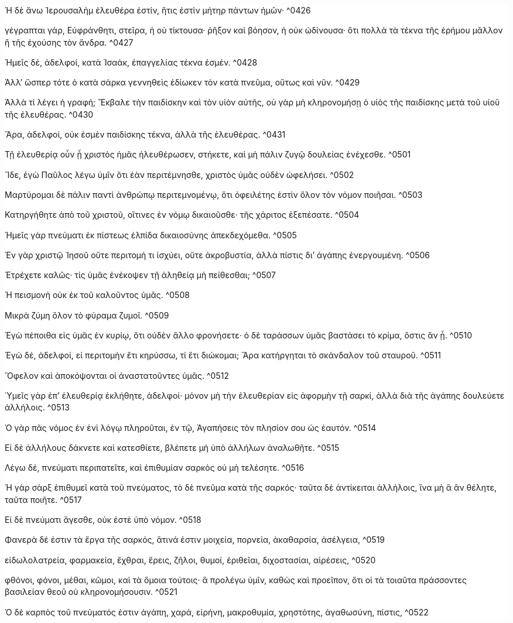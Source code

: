 Ἡ δὲ ἄνω Ἱερουσαλὴμ ἐλευθέρα ἐστίν, ἥτις ἐστὶν μήτηρ πάντων ἡμῶν· ^0426

γέγραπται γάρ, Εὐφράνθητι, στεῖρα, ἡ οὐ τίκτουσα· ῥῆξον καὶ βόησον, ἡ οὐκ ὠδίνουσα· ὅτι πολλὰ τὰ τέκνα τῆς ἐρήμου μᾶλλον ἢ τῆς ἐχούσης τὸν ἄνδρα. ^0427

Ἡμεῖς δέ, ἀδελφοί, κατὰ Ἰσαάκ, ἐπαγγελίας τέκνα ἐσμέν. ^0428

Ἀλλ’ ὥσπερ τότε ὁ κατὰ σάρκα γεννηθεὶς ἐδίωκεν τὸν κατὰ πνεῦμα, οὕτως καὶ νῦν. ^0429

Ἀλλὰ τί λέγει ἡ γραφή; Ἔκβαλε τὴν παιδίσκην καὶ τὸν υἱὸν αὐτῆς, οὐ γὰρ μὴ κληρονομήσῃ ὁ υἱὸς τῆς παιδίσκης μετὰ τοῦ υἱοῦ τῆς ἐλευθέρας. ^0430

Ἄρα, ἀδελφοί, οὐκ ἐσμὲν παιδίσκης τέκνα, ἀλλὰ τῆς ἐλευθέρας. ^0431

Τῇ ἐλευθερίᾳ οὖν ᾗ χριστὸς ἡμᾶς ἠλευθέρωσεν, στήκετε, καὶ μὴ πάλιν ζυγῷ δουλείας ἐνέχεσθε. ^0501

Ἴδε, ἐγὼ Παῦλος λέγω ὑμῖν ὅτι ἐὰν περιτέμνησθε, χριστὸς ὑμᾶς οὐδὲν ὠφελήσει. ^0502

Μαρτύρομαι δὲ πάλιν παντὶ ἀνθρώπῳ περιτεμνομένῳ, ὅτι ὀφειλέτης ἐστὶν ὅλον τὸν νόμον ποιῆσαι. ^0503

Κατηργήθητε ἀπὸ τοῦ χριστοῦ, οἵτινες ἐν νόμῳ δικαιοῦσθε· τῆς χάριτος ἐξεπέσατε. ^0504

Ἡμεῖς γὰρ πνεύματι ἐκ πίστεως ἐλπίδα δικαιοσύνης ἀπεκδεχόμεθα. ^0505

Ἐν γὰρ χριστῷ Ἰησοῦ οὔτε περιτομή τι ἰσχύει, οὔτε ἀκροβυστία, ἀλλὰ πίστις δι’ ἀγάπης ἐνεργουμένη. ^0506

Ἐτρέχετε καλῶς· τίς ὑμᾶς ἐνέκοψεν τῇ ἀληθείᾳ μὴ πείθεσθαι; ^0507

Ἡ πεισμονὴ οὐκ ἐκ τοῦ καλοῦντος ὑμᾶς. ^0508

Μικρὰ ζύμη ὅλον τὸ φύραμα ζυμοῖ. ^0509

Ἐγὼ πέποιθα εἰς ὑμᾶς ἐν κυρίῳ, ὅτι οὐδὲν ἄλλο φρονήσετε· ὁ δὲ ταράσσων ὑμᾶς βαστάσει τὸ κρίμα, ὅστις ἂν ᾖ. ^0510

Ἐγὼ δέ, ἀδελφοί, εἰ περιτομὴν ἔτι κηρύσσω, τί ἔτι διώκομαι; Ἄρα κατήργηται τὸ σκάνδαλον τοῦ σταυροῦ. ^0511

Ὄφελον καὶ ἀποκόψονται οἱ ἀναστατοῦντες ὑμᾶς. ^0512

Ὑμεῖς γὰρ ἐπ’ ἐλευθερίᾳ ἐκλήθητε, ἀδελφοί· μόνον μὴ τὴν ἐλευθερίαν εἰς ἀφορμὴν τῇ σαρκί, ἀλλὰ διὰ τῆς ἀγάπης δουλεύετε ἀλλήλοις. ^0513

Ὁ γὰρ πᾶς νόμος ἐν ἑνὶ λόγῳ πληροῦται, ἐν τῷ, Ἀγαπήσεις τὸν πλησίον σου ὡς ἑαυτόν. ^0514

Εἰ δὲ ἀλλήλους δάκνετε καὶ κατεσθίετε, βλέπετε μὴ ὑπὸ ἀλλήλων ἀναλωθῆτε. ^0515

Λέγω δέ, πνεύματι περιπατεῖτε, καὶ ἐπιθυμίαν σαρκὸς οὐ μὴ τελέσητε. ^0516

Ἡ γὰρ σὰρξ ἐπιθυμεῖ κατὰ τοῦ πνεύματος, τὸ δὲ πνεῦμα κατὰ τῆς σαρκός· ταῦτα δὲ ἀντίκειται ἀλλήλοις, ἵνα μὴ ἃ ἂν θέλητε, ταῦτα ποιῆτε. ^0517

Εἰ δὲ πνεύματι ἄγεσθε, οὐκ ἐστὲ ὑπὸ νόμον. ^0518

Φανερὰ δέ ἐστιν τὰ ἔργα τῆς σαρκός, ἅτινά ἐστιν μοιχεία, πορνεία, ἀκαθαρσία, ἀσέλγεια, ^0519

εἰδωλολατρεία, φαρμακεία, ἔχθραι, ἔρεις, ζῆλοι, θυμοί, ἐριθεῖαι, διχοστασίαι, αἱρέσεις, ^0520

φθόνοι, φόνοι, μέθαι, κῶμοι, καὶ τὰ ὅμοια τούτοις· ἃ προλέγω ὑμῖν, καθὼς καὶ προεῖπον, ὅτι οἱ τὰ τοιαῦτα πράσσοντες βασιλείαν θεοῦ οὐ κληρονομήσουσιν. ^0521

Ὁ δὲ καρπὸς τοῦ πνεύματός ἐστιν ἀγάπη, χαρά, εἰρήνη, μακροθυμία, χρηστότης, ἀγαθωσύνη, πίστις, ^0522
